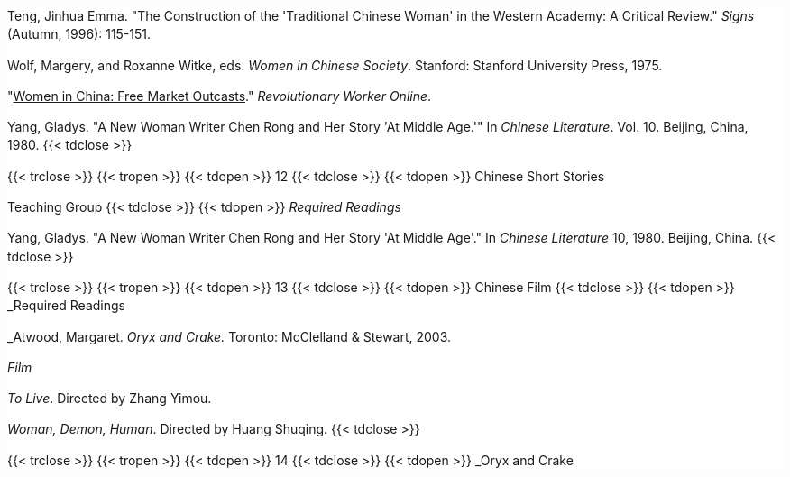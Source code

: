 Teng, Jinhua Emma. "The Construction of the 'Traditional Chinese Woman' in the Western Academy: A Critical Review." _Signs_ (Autumn, 1996): 115-151.  
  
Wolf, Margery, and Roxanne Witke, eds. _Women in Chinese Society_. Stanford: Stanford University Press, 1975.  
  
"[Women in China: Free Market Outcasts](http://revcom.us/a/v20/990-99/999/china.htm)." _Revolutionary Worker Online_.  
  
Yang, Gladys. "A New Woman Writer Chen Rong and Her Story 'At Middle Age.'" In _Chinese Literature_. Vol. 10. Beijing, China, 1980.
{{< tdclose >}}

{{< trclose >}}
{{< tropen >}}
{{< tdopen >}}
12
{{< tdclose >}}
{{< tdopen >}}
Chinese Short Stories  
  
Teaching Group
{{< tdclose >}}
{{< tdopen >}}
_Required Readings_  
  
Yang, Gladys. "A New Woman Writer Chen Rong and Her Story 'At Middle Age'." In _Chinese Literature_ 10, 1980. Beijing, China.
{{< tdclose >}}

{{< trclose >}}
{{< tropen >}}
{{< tdopen >}}
13
{{< tdclose >}}
{{< tdopen >}}
Chinese Film
{{< tdclose >}}
{{< tdopen >}}
_Required Readings  
  
_Atwood, Margaret. _Oryx and Crake._ Toronto: McClelland & Stewart, 2003.  
  
_Film_  
  
_To Live_. Directed by Zhang Yimou.  
  
_Woman, Demon, Human_. Directed by Huang Shuqing.
{{< tdclose >}}

{{< trclose >}}
{{< tropen >}}
{{< tdopen >}}
14
{{< tdclose >}}
{{< tdopen >}}
_Oryx and Crake  
  